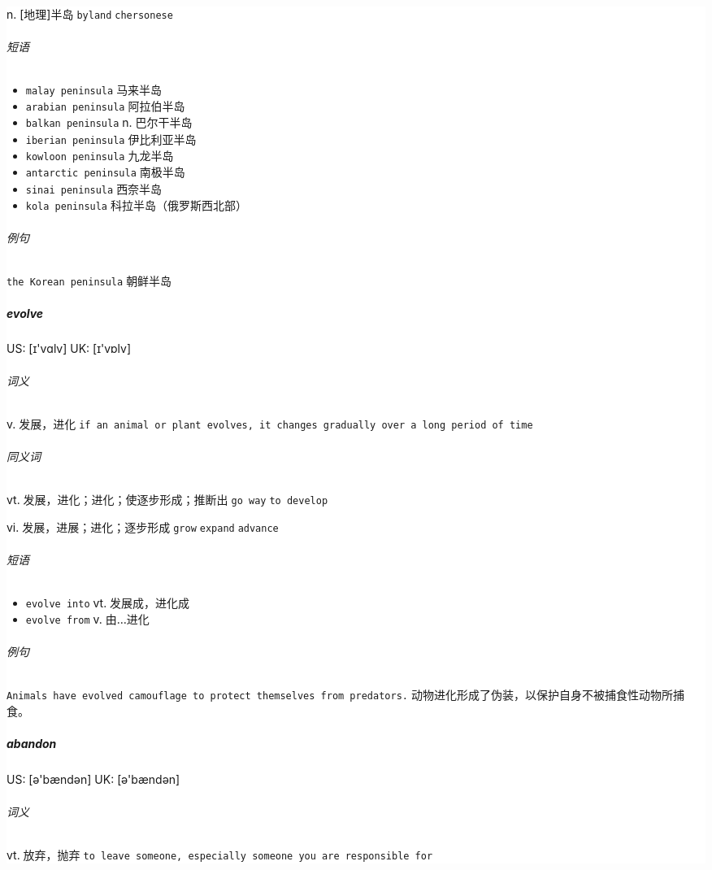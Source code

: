 n. [地理]半岛
`byland` `chersonese`


###### 短语

- `malay peninsula` 马来半岛
- `arabian peninsula` 阿拉伯半岛
- `balkan peninsula` n. 巴尔干半岛
- `iberian peninsula` 伊比利亚半岛
- `kowloon peninsula` 九龙半岛
- `antarctic peninsula` 南极半岛
- `sinai peninsula` 西奈半岛
- `kola peninsula` 科拉半岛（俄罗斯西北部）

###### 例句

`the Korean peninsula`
朝鲜半岛


##### evolve

US: [ɪ'vɑlv]
UK: [ɪ'vɒlv]

###### 词义

v. 发展，进化
`if an animal or plant evolves, it changes gradually over a long period of time`

###### 同义词

vt. 发展，进化；进化；使逐步形成；推断出
`go way` `to develop`

vi. 发展，进展；进化；逐步形成
`grow` `expand` `advance`


###### 短语

- `evolve into` vt. 发展成，进化成
- `evolve from` v. 由…进化

###### 例句

`Animals have evolved camouflage to protect themselves from predators.`
动物进化形成了伪装，以保护自身不被捕食性动物所捕食。


##### abandon

US: [ə'bændən]
UK: [ə'bændən]

###### 词义

vt. 放弃，抛弃
`to leave someone, especially someone you are responsible for`
